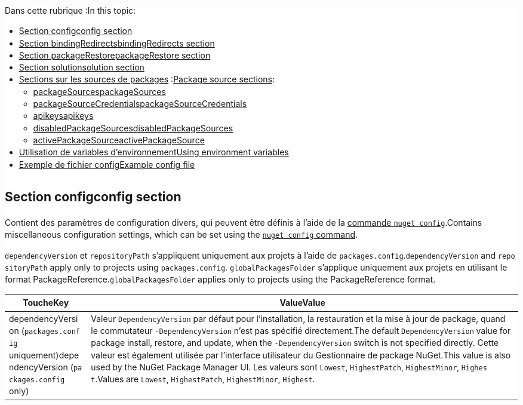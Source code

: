 <span data-ttu-id="d1eb6-110">Dans cette rubrique :</span><span class="sxs-lookup"><span data-stu-id="d1eb6-110">In this topic:</span></span>

- [<span data-ttu-id="d1eb6-111">Section config</span><span class="sxs-lookup"><span data-stu-id="d1eb6-111">config section</span></span>](#config-section)
- [<span data-ttu-id="d1eb6-112">Section bindingRedirects</span><span class="sxs-lookup"><span data-stu-id="d1eb6-112">bindingRedirects section</span></span>](#bindingredirects-section)
- [<span data-ttu-id="d1eb6-113">Section packageRestore</span><span class="sxs-lookup"><span data-stu-id="d1eb6-113">packageRestore section</span></span>](#packagerestore-section)
- [<span data-ttu-id="d1eb6-114">Section solution</span><span class="sxs-lookup"><span data-stu-id="d1eb6-114">solution section</span></span>](#solution-section)
- <span data-ttu-id="d1eb6-115">[Sections sur les sources de packages](#package-source-sections) :</span><span class="sxs-lookup"><span data-stu-id="d1eb6-115">[Package source sections](#package-source-sections):</span></span>
  - [<span data-ttu-id="d1eb6-116">packageSources</span><span class="sxs-lookup"><span data-stu-id="d1eb6-116">packageSources</span></span>](#packagesources)
  - [<span data-ttu-id="d1eb6-117">packageSourceCredentials</span><span class="sxs-lookup"><span data-stu-id="d1eb6-117">packageSourceCredentials</span></span>](#packagesourcecredentials)
  - [<span data-ttu-id="d1eb6-118">apikeys</span><span class="sxs-lookup"><span data-stu-id="d1eb6-118">apikeys</span></span>](#apikeys)
  - [<span data-ttu-id="d1eb6-119">disabledPackageSources</span><span class="sxs-lookup"><span data-stu-id="d1eb6-119">disabledPackageSources</span></span>](#disabledpackagesources)
  - [<span data-ttu-id="d1eb6-120">activePackageSource</span><span class="sxs-lookup"><span data-stu-id="d1eb6-120">activePackageSource</span></span>](#activepackagesource)
- [<span data-ttu-id="d1eb6-121">Utilisation de variables d’environnement</span><span class="sxs-lookup"><span data-stu-id="d1eb6-121">Using environment variables</span></span>](#using-environment-variables)
- [<span data-ttu-id="d1eb6-122">Exemple de fichier config</span><span class="sxs-lookup"><span data-stu-id="d1eb6-122">Example config file</span></span>](#example-config-file)

<a name="dependencyVersion"></a>
<a name="globalPackagesFolder"></a>
<a name="repositoryPath"></a>
<a name="proxy-settings"></a>

## <a name="config-section"></a><span data-ttu-id="d1eb6-123">Section config</span><span class="sxs-lookup"><span data-stu-id="d1eb6-123">config section</span></span>

<span data-ttu-id="d1eb6-124">Contient des paramètres de configuration divers, qui peuvent être définis à l’aide de la [commande `nuget config`](../tools/cli-ref-config.md).</span><span class="sxs-lookup"><span data-stu-id="d1eb6-124">Contains miscellaneous configuration settings, which can be set using the [`nuget config` command](../tools/cli-ref-config.md).</span></span>

<span data-ttu-id="d1eb6-125">`dependencyVersion` et `repositoryPath` s’appliquent uniquement aux projets à l’aide de `packages.config`.</span><span class="sxs-lookup"><span data-stu-id="d1eb6-125">`dependencyVersion` and `repositoryPath` apply only to projects using `packages.config`.</span></span> <span data-ttu-id="d1eb6-126">`globalPackagesFolder` s’applique uniquement aux projets en utilisant le format PackageReference.</span><span class="sxs-lookup"><span data-stu-id="d1eb6-126">`globalPackagesFolder` applies only to projects using the PackageReference format.</span></span>

| <span data-ttu-id="d1eb6-127">Touche</span><span class="sxs-lookup"><span data-stu-id="d1eb6-127">Key</span></span> | <span data-ttu-id="d1eb6-128">Value</span><span class="sxs-lookup"><span data-stu-id="d1eb6-128">Value</span></span> |
| --- | --- |
| <span data-ttu-id="d1eb6-129">dependencyVersion (`packages.config` uniquement)</span><span class="sxs-lookup"><span data-stu-id="d1eb6-129">dependencyVersion (`packages.config` only)</span></span> | <span data-ttu-id="d1eb6-130">Valeur `DependencyVersion` par défaut pour l’installation, la restauration et la mise à jour de package, quand le commutateur `-DependencyVersion` n’est pas spécifié directement.</span><span class="sxs-lookup"><span data-stu-id="d1eb6-130">The default `DependencyVersion` value for package install, restore, and update, when the `-DependencyVersion` switch is not specified directly.</span></span> <span data-ttu-id="d1eb6-131">Cette valeur est également utilisée par l’interface utilisateur du Gestionnaire de package NuGet.</span><span class="sxs-lookup"><span data-stu-id="d1eb6-131">This value is also used by the NuGet Package Manager UI.</span></span> <span data-ttu-id="d1eb6-132">Les valeurs sont `Lowest`, `HighestPatch`, `HighestMinor`, `Highest`.</span><span class="sxs-lookup"><span data-stu-id="d1eb6-132">Values are `Lowest`, `HighestPatch`, `HighestMinor`, `Highest`.</span></span> |